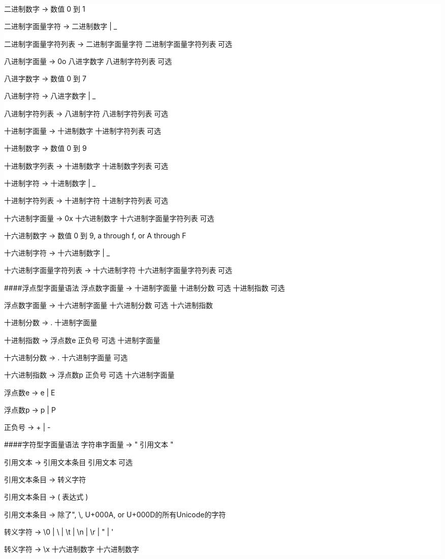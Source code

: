 二进制数字 → 数值 0 到 1

二进制字面量字符 → 二进制数字 | _

二进制字面量字符列表 → 二进制字面量字符 二进制字面量字符列表 可选

八进制字面量 → 0o 八进字数字 八进制字符列表 可选

八进字数字 → 数值 0 到 7

八进制字符 → 八进字数字 | _

八进制字符列表 → 八进制字符 八进制字符列表 可选

十进制字面量 → 十进制数字 十进制字符列表 可选

十进制数字 → 数值 0 到 9

十进制数字列表 → 十进制数字 十进制数字列表 可选

十进制字符 → 十进制数字 | _

十进制字符列表 → 十进制字符 十进制字符列表 可选

十六进制字面量 → 0x 十六进制数字 十六进制字面量字符列表 可选

十六进制数字 → 数值 0 到 9, a through f, or A through F

十六进制字符 → 十六进制数字 | _

十六进制字面量字符列表 → 十六进制字符 十六进制字面量字符列表 可选

####浮点型字面量语法
浮点数字面量 → 十进制字面量 十进制分数 可选 十进制指数 可选

浮点数字面量 → 十六进制字面量 十六进制分数 可选 十六进制指数

十进制分数 → . 十进制字面量

十进制指数 → 浮点数e 正负号 可选 十进制字面量

十六进制分数 → . 十六进制字面量 可选

十六进制指数 → 浮点数p 正负号 可选 十六进制字面量

浮点数e → e | E

浮点数p → p | P

正负号 → + | -

####字符型字面量语法
字符串字面量 → " 引用文本 "

引用文本 → 引用文本条目 引用文本 可选

引用文本条目 → 转义字符

引用文本条目 → ( 表达式 )

引用文本条目 → 除了"­, \­, U+000A, or U+000D的所有Unicode的字符

转义字符 → \0 | \ | \t | \n | \r | \" | \'

转义字符 → \x 十六进制数字 十六进制数字
